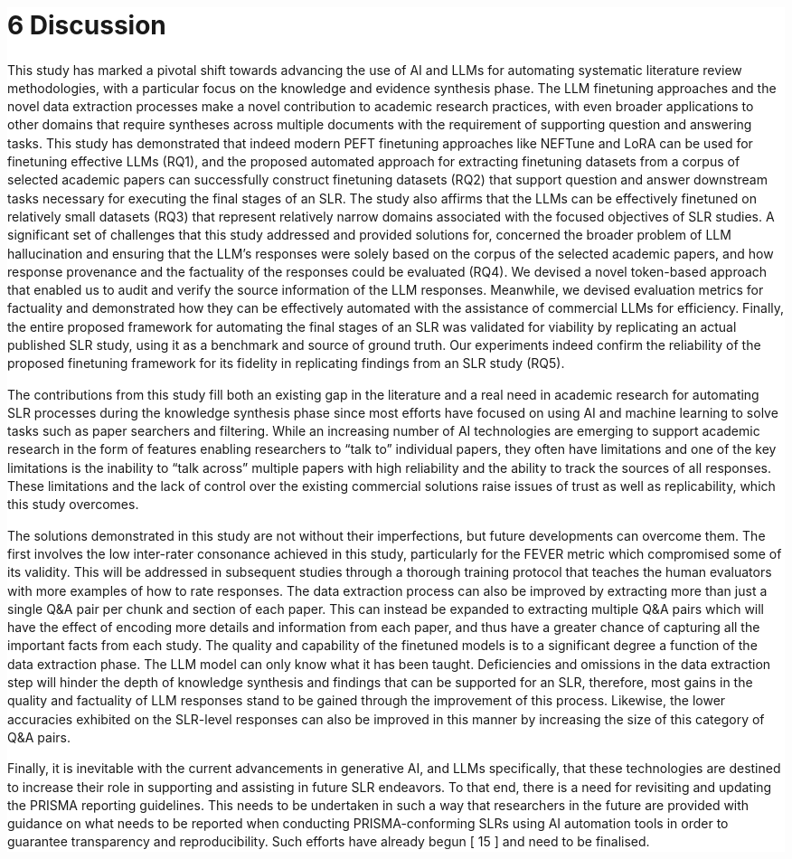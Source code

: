 
# 6 Discussion  

This study has marked a pivotal shift towards advancing the use of AI and LLMs for automating systematic literature review methodologies, with a particular focus on the knowledge and evidence synthesis phase. The LLM finetuning approaches and the novel data extraction processes make a novel contribution to academic research practices, with even broader applications to other domains that require syntheses across multiple documents with the requirement of supporting question and answering tasks. This study has demonstrated that indeed modern PEFT finetuning approaches like NEFTune and LoRA can be used for finetuning effective LLMs (RQ1), and the proposed automated approach for extracting finetuning datasets from a corpus of selected academic papers can successfully construct finetuning datasets (RQ2) that support question and answer downstream tasks necessary for executing the final stages of an SLR. The study also affirms that the LLMs can be effectively finetuned on relatively small datasets (RQ3) that represent relatively narrow domains associated with the focused objectives of SLR studies. A significant set of challenges that this study addressed and provided solutions for, concerned the broader problem of LLM hallucination and ensuring that the LLM’s responses were solely based on the corpus of the selected academic papers, and how response provenance and the factuality of the responses could be evaluated (RQ4). We devised a novel token-based approach that enabled us to audit and verify the source information of the LLM responses. Meanwhile, we devised evaluation metrics for factuality and demonstrated how they can be effectively automated with the assistance of commercial LLMs for efficiency. Finally, the entire proposed framework for automating the final stages of an SLR was validated for viability by replicating an actual published SLR study, using it as a benchmark and source of ground truth. Our experiments indeed confirm the reliability of the proposed finetuning framework for its fidelity in replicating findings from an SLR study (RQ5).  

The contributions from this study fill both an existing gap in the literature and a real need in academic research for automating SLR processes during the knowledge synthesis phase since most efforts have focused on using AI and machine learning to solve tasks such as paper searchers and filtering. While an increasing number of AI technologies are emerging to support academic research in the form of features enabling researchers to “talk to” individual papers, they often have limitations and one of the key limitations is the inability to “talk across” multiple papers with high reliability and the ability to track the sources of all responses. These limitations and the lack of control over the existing commercial solutions raise issues of trust as well as replicability, which this study overcomes.  

The solutions demonstrated in this study are not without their imperfections, but future developments can overcome them. The first involves the low inter-rater consonance achieved in this study, particularly for the FEVER metric which compromised some of its validity. This will be addressed in subsequent studies through a thorough training protocol that teaches the human evaluators with more examples of how to rate responses. The data extraction process can also be improved by extracting more than just a single Q&A pair per chunk and section of each paper. This can instead be expanded to extracting multiple Q&A pairs which will have the effect of encoding more details and information from each paper, and thus have a greater chance of capturing all the important facts from each study. The quality and capability of the finetuned models is to a significant degree a function of the data extraction phase. The LLM model can only know what it has been taught. Deficiencies and omissions in the data extraction step will hinder the depth of knowledge synthesis and findings that can be supported for an SLR, therefore, most gains in the quality and factuality of LLM responses stand to be gained through the improvement of this process. Likewise, the lower accuracies exhibited on the SLR-level responses can also be improved in this manner by increasing the size of this category of Q&A pairs.  

Finally, it is inevitable with the current advancements in generative AI, and LLMs specifically, that these technologies are destined to increase their role in supporting and assisting in future SLR endeavors. To that end, there is a need for revisiting and updating the PRISMA reporting guidelines. This needs to be undertaken in such a way that researchers in the future are provided with guidance on what needs to be reported when conducting PRISMA-conforming SLRs using AI automation tools in order to guarantee transparency and reproducibility. Such efforts have already begun [ 15 ] and need to be finalised.  
